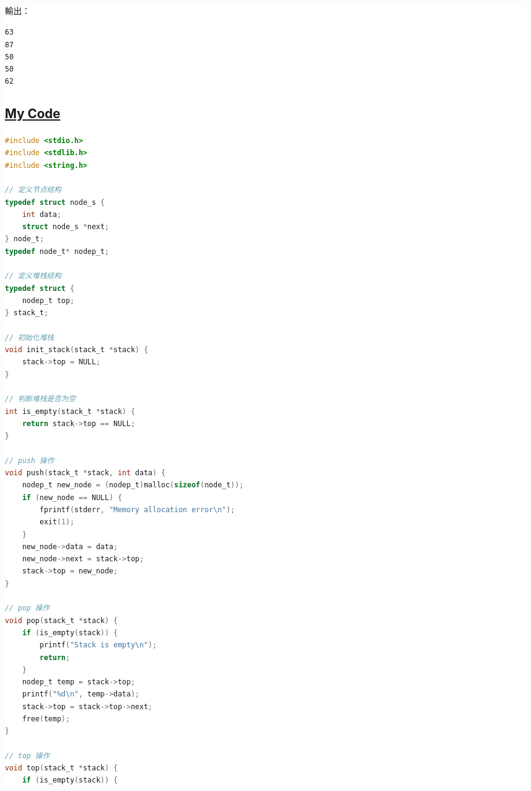 輸出：

    63
    87
    50
    50
    62

## [My Code](./q029.c)

```c
#include <stdio.h>
#include <stdlib.h>
#include <string.h>

// 定义节点结构
typedef struct node_s {
    int data;
    struct node_s *next;
} node_t;
typedef node_t* nodep_t;

// 定义堆栈结构
typedef struct {
    nodep_t top;
} stack_t;

// 初始化堆栈
void init_stack(stack_t *stack) {
    stack->top = NULL;
}

// 判断堆栈是否为空
int is_empty(stack_t *stack) {
    return stack->top == NULL;
}

// push 操作
void push(stack_t *stack, int data) {
    nodep_t new_node = (nodep_t)malloc(sizeof(node_t));
    if (new_node == NULL) {
        fprintf(stderr, "Memory allocation error\n");
        exit(1);
    }
    new_node->data = data;
    new_node->next = stack->top;
    stack->top = new_node;
}

// pop 操作
void pop(stack_t *stack) {
    if (is_empty(stack)) {
        printf("Stack is empty\n");
        return;
    }
    nodep_t temp = stack->top;
    printf("%d\n", temp->data);
    stack->top = stack->top->next;
    free(temp);
}

// top 操作
void top(stack_t *stack) {
    if (is_empty(stack)) {
```